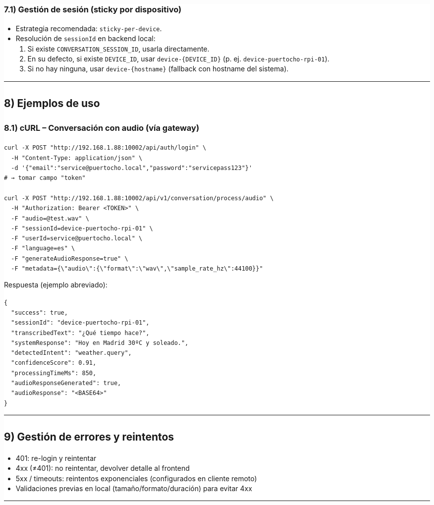 ### 7.1) Gestión de sesión (sticky por dispositivo)
- Estrategia recomendada: `sticky-per-device`.
- Resolución de `sessionId` en backend local:
  1) Si existe `CONVERSATION_SESSION_ID`, usarla directamente.
  2) En su defecto, si existe `DEVICE_ID`, usar `device-{DEVICE_ID}` (p. ej. `device-puertocho-rpi-01`).
  3) Si no hay ninguna, usar `device-{hostname}` (fallback con hostname del sistema).

---

## 8) Ejemplos de uso

### 8.1) cURL – Conversación con audio (vía gateway)
```
curl -X POST "http://192.168.1.88:10002/api/auth/login" \
  -H "Content-Type: application/json" \
  -d '{"email":"service@puertocho.local","password":"servicepass123"}'
# → tomar campo "token"

curl -X POST "http://192.168.1.88:10002/api/v1/conversation/process/audio" \
  -H "Authorization: Bearer <TOKEN>" \
  -F "audio=@test.wav" \
  -F "sessionId=device-puertocho-rpi-01" \
  -F "userId=service@puertocho.local" \
  -F "language=es" \
  -F "generateAudioResponse=true" \
  -F "metadata={\"audio\":{\"format\":\"wav\",\"sample_rate_hz\":44100}}"
```

Respuesta (ejemplo abreviado):
```
{
  "success": true,
  "sessionId": "device-puertocho-rpi-01",
  "transcribedText": "¿Qué tiempo hace?",
  "systemResponse": "Hoy en Madrid 30ºC y soleado.",
  "detectedIntent": "weather.query",
  "confidenceScore": 0.91,
  "processingTimeMs": 850,
  "audioResponseGenerated": true,
  "audioResponse": "<BASE64>"
}
```

---

## 9) Gestión de errores y reintentos
- 401: re-login y reintentar
- 4xx (≠401): no reintentar, devolver detalle al frontend
- 5xx / timeouts: reintentos exponenciales (configurados en cliente remoto)
- Validaciones previas en local (tamaño/formato/duración) para evitar 4xx

---